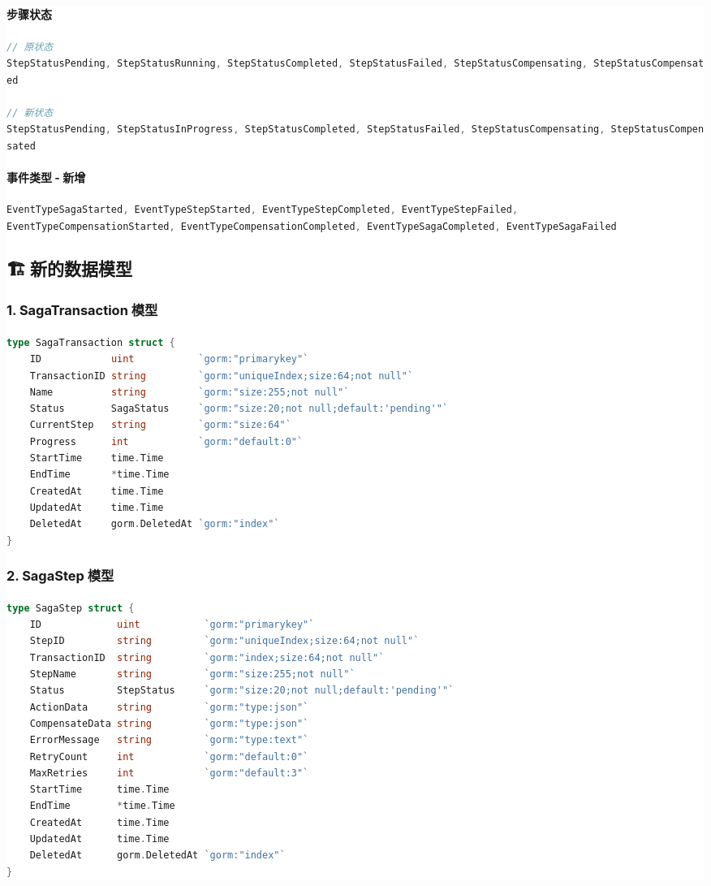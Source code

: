 #### **步骤状态**
```go
// 原状态
StepStatusPending, StepStatusRunning, StepStatusCompleted, StepStatusFailed, StepStatusCompensating, StepStatusCompensated

// 新状态
StepStatusPending, StepStatusInProgress, StepStatusCompleted, StepStatusFailed, StepStatusCompensating, StepStatusCompensated
```

#### **事件类型 - 新增**
```go
EventTypeSagaStarted, EventTypeStepStarted, EventTypeStepCompleted, EventTypeStepFailed,
EventTypeCompensationStarted, EventTypeCompensationCompleted, EventTypeSagaCompleted, EventTypeSagaFailed
```

## 🏗️ **新的数据模型**

### 1. **SagaTransaction 模型**
```go
type SagaTransaction struct {
    ID            uint           `gorm:"primarykey"`
    TransactionID string         `gorm:"uniqueIndex;size:64;not null"`
    Name          string         `gorm:"size:255;not null"`
    Status        SagaStatus     `gorm:"size:20;not null;default:'pending'"`
    CurrentStep   string         `gorm:"size:64"`
    Progress      int            `gorm:"default:0"`
    StartTime     time.Time
    EndTime       *time.Time
    CreatedAt     time.Time
    UpdatedAt     time.Time
    DeletedAt     gorm.DeletedAt `gorm:"index"`
}
```

### 2. **SagaStep 模型**
```go
type SagaStep struct {
    ID             uint           `gorm:"primarykey"`
    StepID         string         `gorm:"uniqueIndex;size:64;not null"`
    TransactionID  string         `gorm:"index;size:64;not null"`
    StepName       string         `gorm:"size:255;not null"`
    Status         StepStatus     `gorm:"size:20;not null;default:'pending'"`
    ActionData     string         `gorm:"type:json"`
    CompensateData string         `gorm:"type:json"`
    ErrorMessage   string         `gorm:"type:text"`
    RetryCount     int            `gorm:"default:0"`
    MaxRetries     int            `gorm:"default:3"`
    StartTime      time.Time
    EndTime        *time.Time
    CreatedAt      time.Time
    UpdatedAt      time.Time
    DeletedAt      gorm.DeletedAt `gorm:"index"`
}
```
